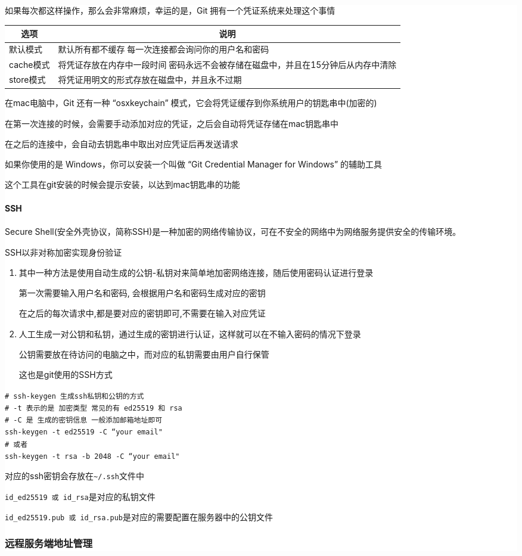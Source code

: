 如果每次都这样操作，那么会非常麻烦，幸运的是，Git 拥有一个凭证系统来处理这个事情

| 选项      | 说明                                                         |
| --------- | ------------------------------------------------------------ |
| 默认模式  | 默认所有都不缓存 每一次连接都会询问你的用户名和密码          |
| cache模式 | 将凭证存放在内存中一段时间  密码永远不会被存储在磁盘中，并且在15分钟后从内存中清除 |
| store模式 | 将凭证用明文的形式存放在磁盘中，并且永不过期                 |

在mac电脑中，Git 还有一种 “osxkeychain” 模式，它会将凭证缓存到你系统用户的钥匙串中(加密的)

在第一次连接的时候，会需要手动添加对应的凭证，之后会自动将凭证存储在mac钥匙串中

在之后的连接中，会自动去钥匙串中取出对应凭证后再发送请求



如果你使用的是 Windows，你可以安装一个叫做 “Git Credential Manager for Windows” 的辅助工具

这个工具在git安装的时候会提示安装，以达到mac钥匙串的功能



#### SSH

Secure Shell(安全外壳协议，简称SSH)是一种加密的网络传输协议，可在不安全的网络中为网络服务提供安全的传输环境。

SSH以非对称加密实现身份验证

1. 其中一种方法是使用自动生成的公钥-私钥对来简单地加密网络连接，随后使用密码认证进行登录

   第一次需要输入用户名和密码, 会根据用户名和密码生成对应的密钥

   在之后的每次请求中,都是要对应的密钥即可,不需要在输入对应凭证

2. 人工生成一对公钥和私钥，通过生成的密钥进行认证，这样就可以在不输入密码的情况下登录

   公钥需要放在待访问的电脑之中，而对应的私钥需要由用户自行保管

   这也是git使用的SSH方式

```shell
# ssh-keygen 生成ssh私钥和公钥的方式
# -t 表示的是 加密类型 常见的有 ed25519 和 rsa
# -C 是 生成的密钥信息 一般添加邮箱地址即可
ssh-keygen -t ed25519 -C “your email"
# 或者
ssh-keygen -t rsa -b 2048 -C “your email"
```



对应的ssh密钥会存放在`~/.ssh`文件中

`id_ed25519 或 id_rsa`是对应的私钥文件

`id_ed25519.pub 或 id_rsa.pub`是对应的需要配置在服务器中的公钥文件



### 远程服务端地址管理
